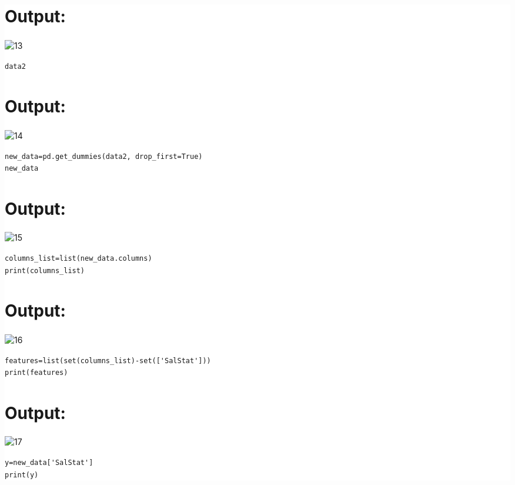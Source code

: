 # Output:

![13](https://github.com/user-attachments/assets/a2c13dc5-3435-4673-9517-120000bd1936)


```
data2

```

# Output:

![14](https://github.com/user-attachments/assets/5d487f22-1bfa-49a7-82e1-521623e414b8)


```
new_data=pd.get_dummies(data2, drop_first=True)
new_data

```

# Output:

![15](https://github.com/user-attachments/assets/d894b1df-d313-42be-aa7a-4c4145a6fb74)


```
columns_list=list(new_data.columns)
print(columns_list)

```

# Output:

![16](https://github.com/user-attachments/assets/76ba70d5-78a1-48e5-9d61-0cb2c032d10a)


```
features=list(set(columns_list)-set(['SalStat']))
print(features)

```

# Output:

![17](https://github.com/user-attachments/assets/dff44c8f-4112-45b3-8bdb-6966d764eda1)


```
y=new_data['SalStat']
print(y)

```
